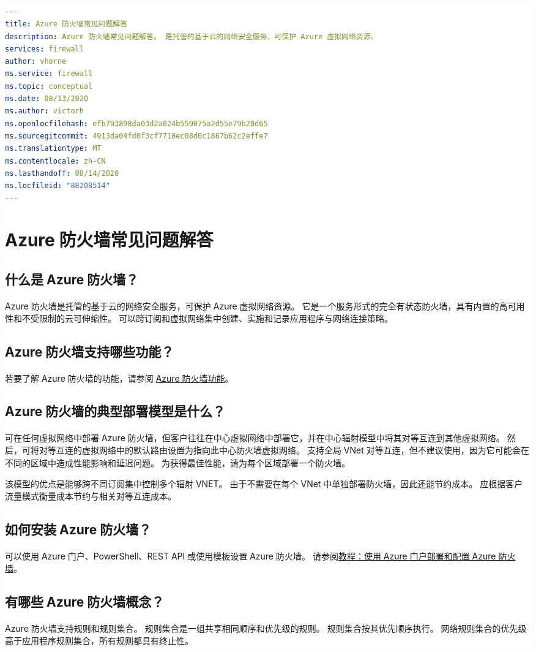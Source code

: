 ```yaml
---
title: Azure 防火墙常见问题解答
description: Azure 防火墙常见问题解答。 是托管的基于云的网络安全服务，可保护 Azure 虚拟网络资源。
services: firewall
author: vhorne
ms.service: firewall
ms.topic: conceptual
ms.date: 08/13/2020
ms.author: victorh
ms.openlocfilehash: efb793898da03d2a024b559075a2d55e79b20d65
ms.sourcegitcommit: 4913da04fd0f3cf7710ec08d0c1867b62c2effe7
ms.translationtype: MT
ms.contentlocale: zh-CN
ms.lasthandoff: 08/14/2020
ms.locfileid: "88208514"
---
```

# <a name="azure-firewall-faq"></a>Azure 防火墙常见问题解答

## <a name="what-is-azure-firewall"></a>什么是 Azure 防火墙？

Azure 防火墙是托管的基于云的网络安全服务，可保护 Azure 虚拟网络资源。 它是一个服务形式的完全有状态防火墙，具有内置的高可用性和不受限制的云可伸缩性。 可以跨订阅和虚拟网络集中创建、实施和记录应用程序与网络连接策略。

## <a name="what-capabilities-are-supported-in-azure-firewall"></a>Azure 防火墙支持哪些功能？

若要了解 Azure 防火墙的功能，请参阅 [Azure 防火墙功能](features.md)。

## <a name="what-is-the-typical-deployment-model-for-azure-firewall"></a>Azure 防火墙的典型部署模型是什么？

可在任何虚拟网络中部署 Azure 防火墙，但客户往往在中心虚拟网络中部署它，并在中心辐射模型中将其对等互连到其他虚拟网络。 然后，可将对等互连的虚拟网络中的默认路由设置为指向此中心防火墙虚拟网络。 支持全局 VNet 对等互连，但不建议使用，因为它可能会在不同的区域中造成性能影响和延迟问题。 为获得最佳性能，请为每个区域部署一个防火墙。

该模型的优点是能够跨不同订阅集中控制多个辐射 VNET。 由于不需要在每个 VNet 中单独部署防火墙，因此还能节约成本。 应根据客户流量模式衡量成本节约与相关对等互连成本。

## <a name="how-can-i-install-the-azure-firewall"></a>如何安装 Azure 防火墙？

可以使用 Azure 门户、PowerShell、REST API 或使用模板设置 Azure 防火墙。 请参阅[教程：使用 Azure 门户部署和配置 Azure 防火墙](tutorial-firewall-deploy-portal.md)。

## <a name="what-are-some-azure-firewall-concepts"></a>有哪些 Azure 防火墙概念？

Azure 防火墙支持规则和规则集合。 规则集合是一组共享相同顺序和优先级的规则。 规则集合按其优先顺序执行。 网络规则集合的优先级高于应用程序规则集合，所有规则都具有终止性。
